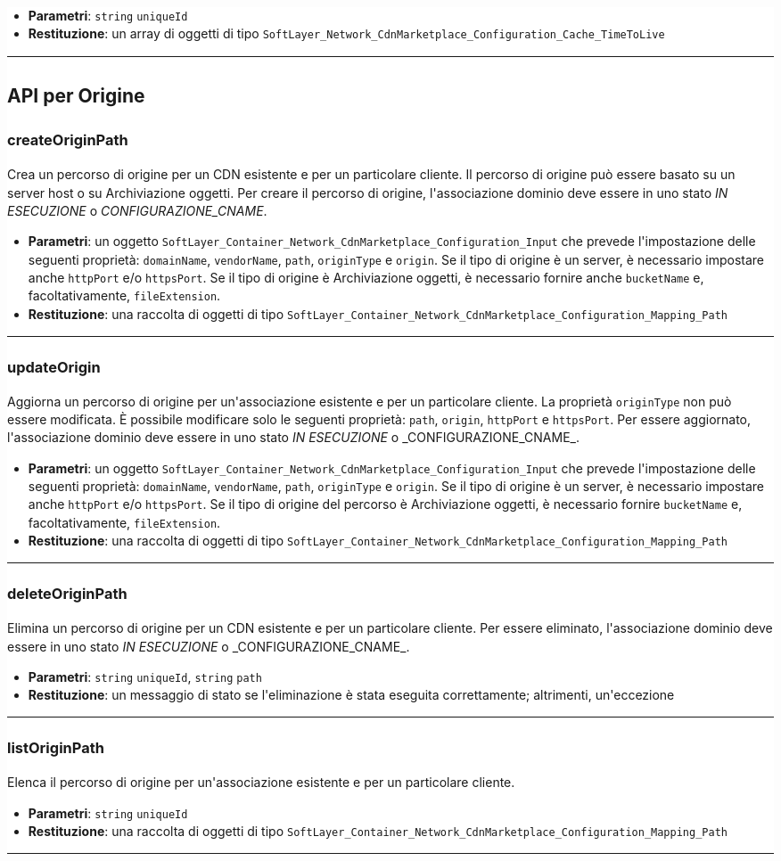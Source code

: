  * **Parametri**: `string` `uniqueId`
 * **Restituzione**: un array di oggetti di tipo `SoftLayer_Network_CdnMarketplace_Configuration_Cache_TimeToLive`
___

## API per Origine
### createOriginPath
Crea un percorso di origine per un CDN esistente e per un particolare cliente. Il percorso di origine può essere basato su un server host o su Archiviazione oggetti. Per creare il percorso di origine, l'associazione dominio deve essere in uno stato _IN ESECUZIONE_ o _CONFIGURAZIONE_CNAME_.  

 * **Parametri**: un oggetto `SoftLayer_Container_Network_CdnMarketplace_Configuration_Input` che prevede l'impostazione delle seguenti proprietà: `domainName`, `vendorName`, `path`, `originType` e `origin`. Se il tipo di origine è un server, è necessario impostare anche `httpPort` e/o `httpsPort`. Se il tipo di origine è Archiviazione oggetti, è necessario fornire anche `bucketName` e, facoltativamente, `fileExtension`.  
 * **Restituzione**: una raccolta di oggetti di tipo `SoftLayer_Container_Network_CdnMarketplace_Configuration_Mapping_Path`

___ 
### updateOrigin
Aggiorna un percorso di origine per un'associazione esistente e per un particolare cliente. La proprietà `originType` non può essere modificata. È possibile modificare solo le seguenti proprietà: `path`, `origin`, `httpPort` e `httpsPort`. Per essere aggiornato, l'associazione dominio deve essere in uno stato _IN ESECUZIONE_ o _CONFIGURAZIONE_CNAME\_.

 * **Parametri**: un oggetto `SoftLayer_Container_Network_CdnMarketplace_Configuration_Input` che prevede l'impostazione delle seguenti proprietà: `domainName`, `vendorName`, `path`, `originType` e `origin`. Se il tipo di origine è un server, è necessario impostare anche `httpPort` e/o `httpsPort`. Se il tipo di origine del percorso è Archiviazione oggetti, è necessario fornire `bucketName` e, facoltativamente, `fileExtension`.   
 * **Restituzione**: una raccolta di oggetti di tipo `SoftLayer_Container_Network_CdnMarketplace_Configuration_Mapping_Path`
___ 
### deleteOriginPath
Elimina un percorso di origine per un CDN esistente e per un particolare cliente. Per essere eliminato, l'associazione dominio deve essere in uno stato _IN ESECUZIONE_ o _CONFIGURAZIONE_CNAME\_.  

 * **Parametri**: `string` `uniqueId`, `string` `path`
 * **Restituzione**: un messaggio di stato se l'eliminazione è stata eseguita correttamente; altrimenti, un'eccezione

___
### listOriginPath
Elenca il percorso di origine per un'associazione esistente e per un particolare cliente.

 * **Parametri**: `string` `uniqueId`
 * **Restituzione**: una raccolta di oggetti di tipo `SoftLayer_Container_Network_CdnMarketplace_Configuration_Mapping_Path`
___
